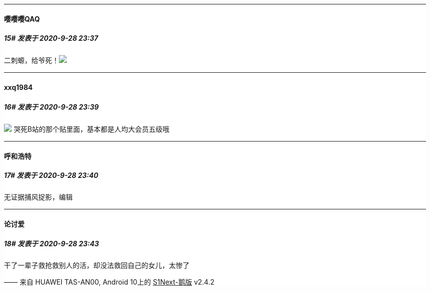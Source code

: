 





*****

####  嘤嘤嘤QAQ  
##### 15#       发表于 2020-9-28 23:37




二刺螈，给爷死！<img src="https://static.saraba1st.com/image/smiley/face2017/074.png" referrerpolicy="no-referrer">







*****

####  xxq1984  
##### 16#       发表于 2020-9-28 23:39



<img src="https://static.saraba1st.com/image/smiley/face2017/048.png" referrerpolicy="no-referrer"> 哭死B站的那个贴里面，基本都是人均大会员五级哦







*****

####  呼和浩特  
##### 17#       发表于 2020-9-28 23:40




无证据捕风捉影，编辑







*****

####  论讨爱  
##### 18#       发表于 2020-9-28 23:43




干了一辈子救抢救别人的活，却没法救回自己的女儿，太惨了

—— 来自 HUAWEI TAS-AN00, Android 10上的 [S1Next-鹅版](https://github.com/ykrank/S1-Next/releases) v2.4.2





